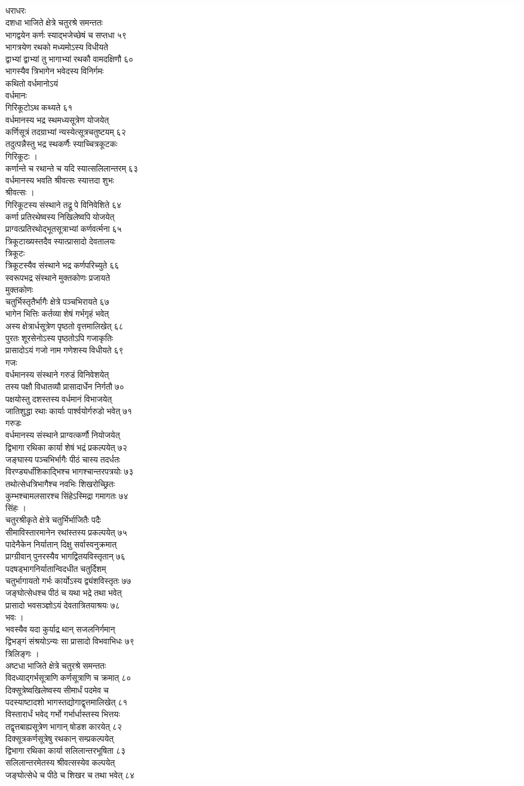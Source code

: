 धराधरः  
दशधा भाजिते क्षेत्रे चतुरश्रे समन्ततः  
भागद्वयेन कर्णः स्याद्भजेच्छेषं च सप्तधा ५९  
भागत्रयेण रथको मध्यमोऽस्य विधीयते  
द्वाभ्यां द्वाभ्यां तु भागाभ्यां रथकौ वामदक्षिणौ ६०  
भागस्यैव त्रिभागेन भवेदस्य विनिर्गमः  
कथितो वर्धमानोऽयं   
वर्धमानः  
गिरिकूटोऽथ कथ्यते ६१  
वर्धमानस्य भद्र स्थमध्यसूत्रेण योजयेत्  
कर्णिसूत्रं तदग्राभ्यां न्यस्येत्सूत्रचतुष्टयम् ६२  
तदुत्पन्नैस्तु भद्र स्थकर्णैः स्याच्चित्रकूटकः   
गिरिकूटः ।  
कर्णान्ते च रथान्ते च यदि स्यात्सलिलान्तरम् ६३  
वर्धमानस्य भवति श्रीवत्सः स्यात्तदा शुभः  
श्रीवत्सः ।  
गिरिकूटस्य संस्थाने तद्रू पे विनिवेशिते ६४  
कर्णा प्रतिरथेष्वस्य निखिलेष्वपि योजयेत्  
प्राग्वत्प्रतिरथोद्भूतसूत्राभ्यां कर्णवर्त्मना ६५  
त्रिकूटाख्यस्तदैव स्यात्प्रासादो देवतालयः  
त्रिकूटः  
त्रिकूटस्यैव संस्थाने भद्र कर्णपरिच्युते ६६  
स्वरूपभद्र संस्थाने मुक्तकोणः प्रजायते   
मुक्तकोणः  
चतुर्भिस्तृतैर्भागैः क्षेत्रे पञ्चभिरायते ६७  
भागेन भित्तिः कर्तव्या शेषं गर्भगृहं भवेत्  
अस्य क्षेत्रार्धसूत्रेण पृष्ठतो वृत्तमालिखेत् ६८  
पुरतः शूरसेनोऽस्य पृष्ठतोऽपि गजाकृतिः  
प्रासादोऽयं गजो नाम गणेशस्य विधीयते ६९  
गजः  
वर्धमानस्य संस्थाने गरुडं विनिवेशयेत्  
तस्य पक्षौ विधातव्यौ प्रासादार्धेन निर्गतौ ७०  
पक्षयोस्तु दशस्तस्य वर्धमानं विभाजयेत्  
जातिशुद्धा रथाः कार्याः पार्श्वयोर्गरुडो भवेत् ७१  
गरुडः  
वर्धमानस्य संस्थाने प्राग्वत्कर्णौ नियोजयेत्  
द्विभागा रथिका कार्या शेषं भद्रं प्रकल्पयेत् ७२  
जङ्घास्य पञ्चभिर्भागैः पीठं चास्य तदर्धतः  
विरण्ड्यर्धांशिकाद्भिश्च भागश्चान्तरपत्रयोः ७३  
तथोत्सेधत्रिभागैश्च नवभिः शिखरोच्छ्रितः  
कुम्भश्चामलसारश्च सिंहेऽस्मिद्रा गमागतः ७४  
सिंहः ।  
चतुरश्रीकृते क्षेत्रे चतुर्भिर्भाजितैः पदैः  
सीमाविस्तारमानेन रथांस्तस्य प्रकल्पयेत् ७५  
पादेनैकेन निर्यातान् दिक्षु सर्वास्वनुक्रमात्  
प्राग्ग्रीवान् पुनरस्यैव भागद्वितयविस्तृतान् ७६  
पदषड्भागनिर्यातान्विदधीत चतुर्दिशम्  
चतुर्भागायतो गर्भः कार्योऽस्य द्व्यंशविस्तृतः ७७  
जङ्घोत्सेधश्च पीठं च यथा भद्रे तथा भवेत्  
प्रासादो भवसञ्ज्ञोऽयं देवतात्रितयाश्रयः ७८  
भवः ।  
भवस्यैव यदा कुर्याद्र थान् सजलनिर्गमान्  
द्विभङ्गं संश्रयोऽन्यः सा प्रासादो विभवाभिधः ७९  
त्रिलिङ्गः ।  
अष्टधा भाजिते क्षेत्रे चतुरश्रे समन्ततः  
विदध्याद्गर्भसूत्राणि कर्णसूत्राणि च क्रमात् ८०  
दिक्सूत्रेष्वखिलेष्वस्य सीमार्धं पदमेव च  
पदस्याष्टादशो भागस्तद्योगाद्वृत्तमालिखेत् ८१  
विस्तारार्धं भवेद् गर्भो गर्भार्धास्तस्य भित्तयः  
तद्वृत्तबाह्यसूत्रेण भागान् षोडश कारयेत् ८२  
दिक्सूत्रकर्णसूत्रेषु रथकान् सम्प्रकल्पयेत्  
द्विभागा रथिका कार्या सलिलान्तरभूषिता ८३  
सलिलान्तरमेतस्य श्रीवत्सस्येव कल्पयेत्  
जङ्घोत्सेधे च पीठे च शिखर च तथा भवेत् ८४  
